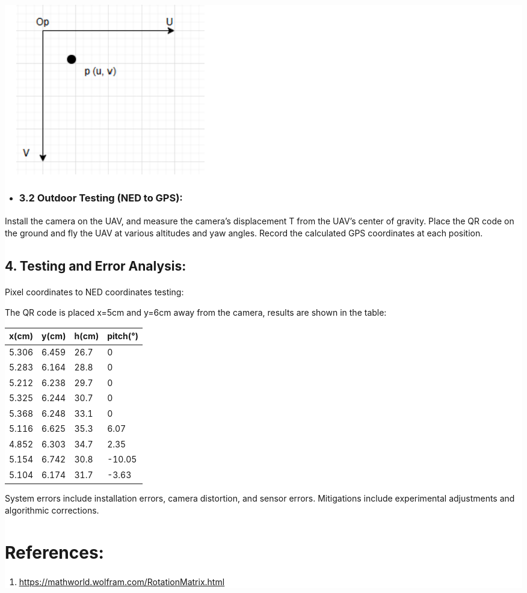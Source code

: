 <img src="media/image6.png" style="width:3.66319in;height:2.93542in" />

- ### 3.2 Outdoor Testing (NED to GPS):

Install the camera on the UAV, and measure the camera’s displacement T
from the UAV’s center of gravity. Place the QR code on the ground and
fly the UAV at various altitudes and yaw angles. Record the calculated
GPS coordinates at each position.

## 4. Testing and Error Analysis:

Pixel coordinates to NED coordinates testing:

The QR code is placed x=5cm and y=6cm away from the camera, results are
shown in the table:

| **x(cm)** | **y(cm)** | **h(cm)** | **pitch(°)** |
|-----------|-----------|-----------|--------------|
| 5.306     | 6.459     | 26.7      | 0            |
| 5.283     | 6.164     | 28.8      | 0            |
| 5.212     | 6.238     | 29.7      | 0            |
| 5.325     | 6.244     | 30.7      | 0            |
| 5.368     | 6.248     | 33.1      | 0            |
| 5.116     | 6.625     | 35.3      | 6.07         |
| 4.852     | 6.303     | 34.7      | 2.35         |
| 5.154     | 6.742     | 30.8      | -10.05       |
| 5.104     | 6.174     | 31.7      | -3.63        |


System errors include installation errors, camera distortion, and
sensor errors. Mitigations include experimental adjustments and
algorithmic corrections.

# References:

1.  [<u>https://mathworld.wolfram.com/RotationMatrix.html</u>](https://mathworld.wolfram.com/RotationMatrix.html)
